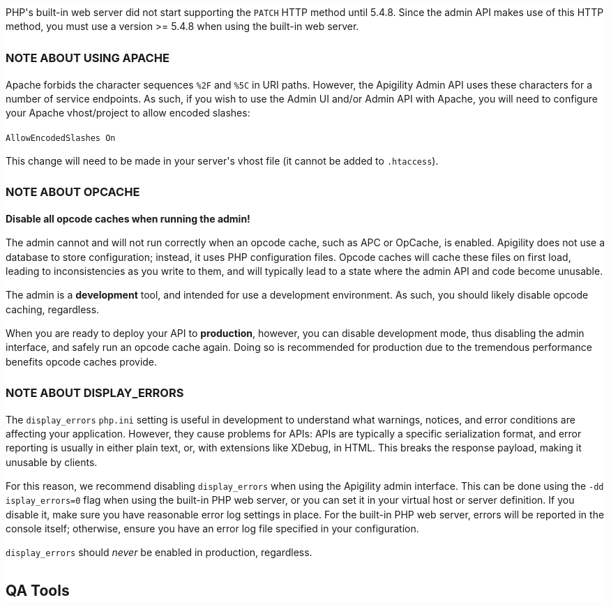 PHP's built-in web server did not start supporting the `PATCH` HTTP method until
5.4.8. Since the admin API makes use of this HTTP method, you must use a version
&gt;= 5.4.8 when using the built-in web server.

### NOTE ABOUT USING APACHE

Apache forbids the character sequences `%2F` and `%5C` in URI paths. However, the Apigility Admin
API uses these characters for a number of service endpoints. As such, if you wish to use the
Admin UI and/or Admin API with Apache, you will need to configure your Apache vhost/project to
allow encoded slashes:

```apacheconf
AllowEncodedSlashes On
```

This change will need to be made in your server's vhost file (it cannot be added to `.htaccess`).

### NOTE ABOUT OPCACHE

**Disable all opcode caches when running the admin!**

The admin cannot and will not run correctly when an opcode cache, such as APC or
OpCache, is enabled. Apigility does not use a database to store configuration;
instead, it uses PHP configuration files. Opcode caches will cache these files
on first load, leading to inconsistencies as you write to them, and will
typically lead to a state where the admin API and code become unusable.

The admin is a **development** tool, and intended for use a development
environment. As such, you should likely disable opcode caching, regardless.

When you are ready to deploy your API to **production**, however, you can
disable development mode, thus disabling the admin interface, and safely run an
opcode cache again. Doing so is recommended for production due to the tremendous
performance benefits opcode caches provide.

### NOTE ABOUT DISPLAY_ERRORS

The `display_errors` `php.ini` setting is useful in development to understand what warnings,
notices, and error conditions are affecting your application. However, they cause problems for APIs:
APIs are typically a specific serialization format, and error reporting is usually in either plain
text, or, with extensions like XDebug, in HTML. This breaks the response payload, making it unusable
by clients.

For this reason, we recommend disabling `display_errors` when using the Apigility admin interface.
This can be done using the `-ddisplay_errors=0` flag when using the built-in PHP web server, or you
can set it in your virtual host or server definition. If you disable it, make sure you have
reasonable error log settings in place. For the built-in PHP web server, errors will be reported in
the console itself; otherwise, ensure you have an error log file specified in your configuration.

`display_errors` should *never* be enabled in production, regardless.


QA Tools
--------
